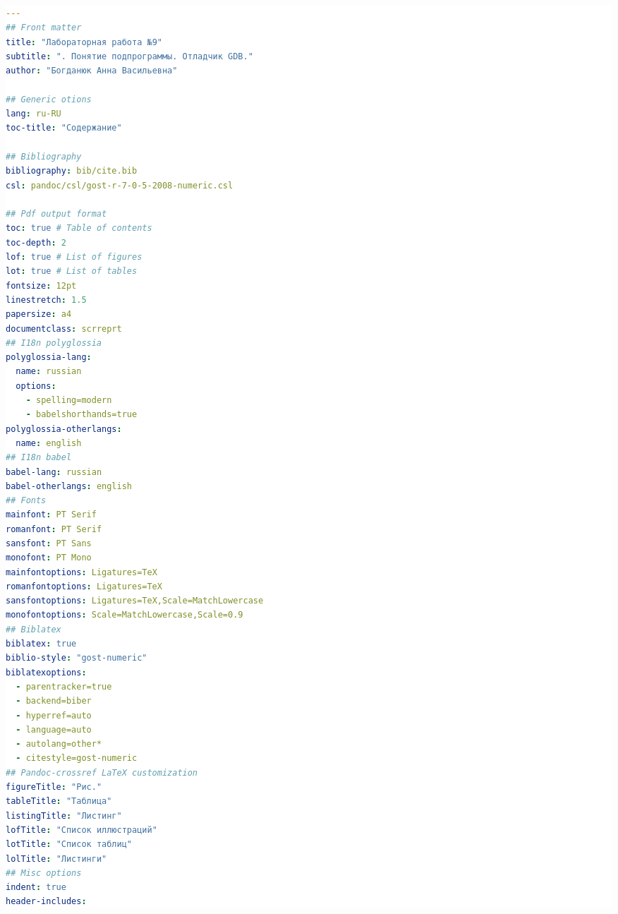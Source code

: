 ```yaml
---
## Front matter
title: "Лабораторная работа №9"
subtitle: ". Понятие подпрограммы. Отладчик GDB."
author: "Богданюк Анна Васильевна"

## Generic otions
lang: ru-RU
toc-title: "Содержание"

## Bibliography
bibliography: bib/cite.bib
csl: pandoc/csl/gost-r-7-0-5-2008-numeric.csl

## Pdf output format
toc: true # Table of contents
toc-depth: 2
lof: true # List of figures
lot: true # List of tables
fontsize: 12pt
linestretch: 1.5
papersize: a4
documentclass: scrreprt
## I18n polyglossia
polyglossia-lang:
  name: russian
  options:
	- spelling=modern
	- babelshorthands=true
polyglossia-otherlangs:
  name: english
## I18n babel
babel-lang: russian
babel-otherlangs: english
## Fonts
mainfont: PT Serif
romanfont: PT Serif
sansfont: PT Sans
monofont: PT Mono
mainfontoptions: Ligatures=TeX
romanfontoptions: Ligatures=TeX
sansfontoptions: Ligatures=TeX,Scale=MatchLowercase
monofontoptions: Scale=MatchLowercase,Scale=0.9
## Biblatex
biblatex: true
biblio-style: "gost-numeric"
biblatexoptions:
  - parentracker=true
  - backend=biber
  - hyperref=auto
  - language=auto
  - autolang=other*
  - citestyle=gost-numeric
## Pandoc-crossref LaTeX customization
figureTitle: "Рис."
tableTitle: "Таблица"
listingTitle: "Листинг"
lofTitle: "Список иллюстраций"
lotTitle: "Список таблиц"
lolTitle: "Листинги"
## Misc options
indent: true
header-includes:
```
